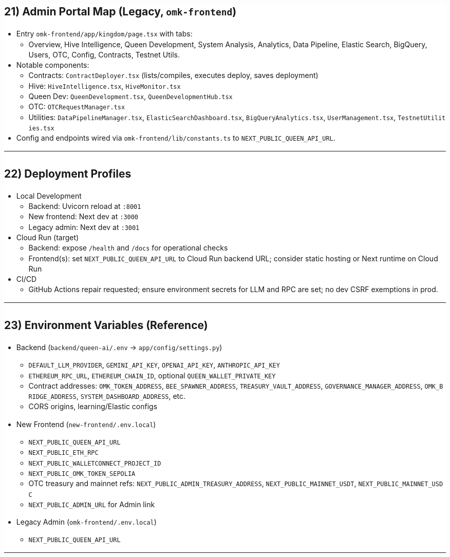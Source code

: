 
## 21) Admin Portal Map (Legacy, `omk-frontend`)

- Entry `omk-frontend/app/kingdom/page.tsx` with tabs:
  - Overview, Hive Intelligence, Queen Development, System Analysis, Analytics, Data Pipeline, Elastic Search, BigQuery, Users, OTC, Config, Contracts, Testnet Utils.
- Notable components:
  - Contracts: `ContractDeployer.tsx` (lists/compiles, executes deploy, saves deployment)
  - Hive: `HiveIntelligence.tsx`, `HiveMonitor.tsx`
  - Queen Dev: `QueenDevelopment.tsx`, `QueenDevelopmentHub.tsx`
  - OTC: `OTCRequestManager.tsx`
  - Utilities: `DataPipelineManager.tsx`, `ElasticSearchDashboard.tsx`, `BigQueryAnalytics.tsx`, `UserManagement.tsx`, `TestnetUtilities.tsx`
- Config and endpoints wired via `omk-frontend/lib/constants.ts` to `NEXT_PUBLIC_QUEEN_API_URL`.

---

## 22) Deployment Profiles

- Local Development
  - Backend: Uvicorn reload at `:8001`
  - New frontend: Next dev at `:3000`
  - Legacy admin: Next dev at `:3001`
- Cloud Run (target)
  - Backend: expose `/health` and `/docs` for operational checks
  - Frontend(s): set `NEXT_PUBLIC_QUEEN_API_URL` to Cloud Run backend URL; consider static hosting or Next runtime on Cloud Run
- CI/CD
  - GitHub Actions repair requested; ensure environment secrets for LLM and RPC are set; no dev CSRF exemptions in prod.

---

## 23) Environment Variables (Reference)

- Backend (`backend/queen-ai/.env` → `app/config/settings.py`)
  - `DEFAULT_LLM_PROVIDER`, `GEMINI_API_KEY`, `OPENAI_API_KEY`, `ANTHROPIC_API_KEY`
  - `ETHEREUM_RPC_URL`, `ETHEREUM_CHAIN_ID`, optional `QUEEN_WALLET_PRIVATE_KEY`
  - Contract addresses: `OMK_TOKEN_ADDRESS`, `BEE_SPAWNER_ADDRESS`, `TREASURY_VAULT_ADDRESS`, `GOVERNANCE_MANAGER_ADDRESS`, `OMK_BRIDGE_ADDRESS`, `SYSTEM_DASHBOARD_ADDRESS`, etc.
  - CORS origins, learning/Elastic configs

- New Frontend (`new-frontend/.env.local`)
  - `NEXT_PUBLIC_QUEEN_API_URL`
  - `NEXT_PUBLIC_ETH_RPC`
  - `NEXT_PUBLIC_WALLETCONNECT_PROJECT_ID`
  - `NEXT_PUBLIC_OMK_TOKEN_SEPOLIA`
  - OTC treasury and mainnet refs: `NEXT_PUBLIC_ADMIN_TREASURY_ADDRESS`, `NEXT_PUBLIC_MAINNET_USDT`, `NEXT_PUBLIC_MAINNET_USDC`
  - `NEXT_PUBLIC_ADMIN_URL` for Admin link

- Legacy Admin (`omk-frontend/.env.local`)
  - `NEXT_PUBLIC_QUEEN_API_URL`

---